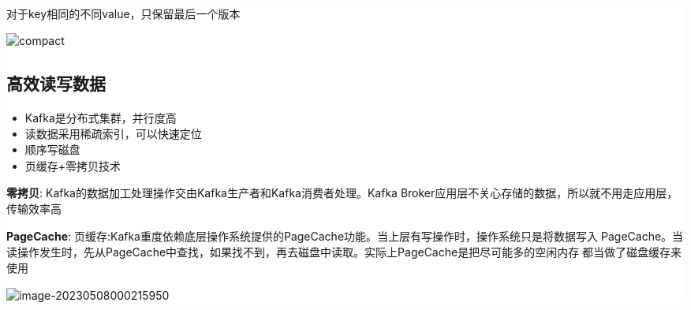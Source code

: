 对于key相同的不同value，只保留最后一个版本

![compact](https://blog-1252832257.cos.ap-shanghai.myqcloud.com/image-20230508000105727.png)

## 高效读写数据

- Kafka是分布式集群，并行度高
- 读数据采用稀疏索引，可以快速定位
- 顺序写磁盘
- 页缓存+零拷贝技术

**零拷贝**: Kafka的数据加工处理操作交由Kafka生产者和Kafka消费者处理。Kafka Broker应用层不关心存储的数据，所以就不用走应用层，传输效率高

**PageCache**: 页缓存:Kafka重度依赖底层操作系统提供的PageCache功能。当上层有写操作时，操作系统只是将数据写入 PageCache。当读操作发生时，先从PageCache中查找，如果找不到，再去磁盘中读取。实际上PageCache是把尽可能多的空闲内存 都当做了磁盘缓存来使用

![image-20230508000215950](https://blog-1252832257.cos.ap-shanghai.myqcloud.com/image-20230508000215950.png)